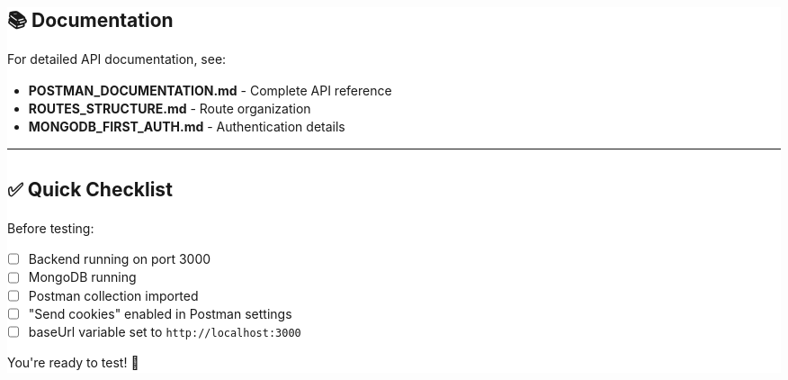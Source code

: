 ## 📚 Documentation

For detailed API documentation, see:
- **POSTMAN_DOCUMENTATION.md** - Complete API reference
- **ROUTES_STRUCTURE.md** - Route organization
- **MONGODB_FIRST_AUTH.md** - Authentication details

---

## ✅ Quick Checklist

Before testing:
- [ ] Backend running on port 3000
- [ ] MongoDB running
- [ ] Postman collection imported
- [ ] "Send cookies" enabled in Postman settings
- [ ] baseUrl variable set to `http://localhost:3000`

You're ready to test! 🚀

